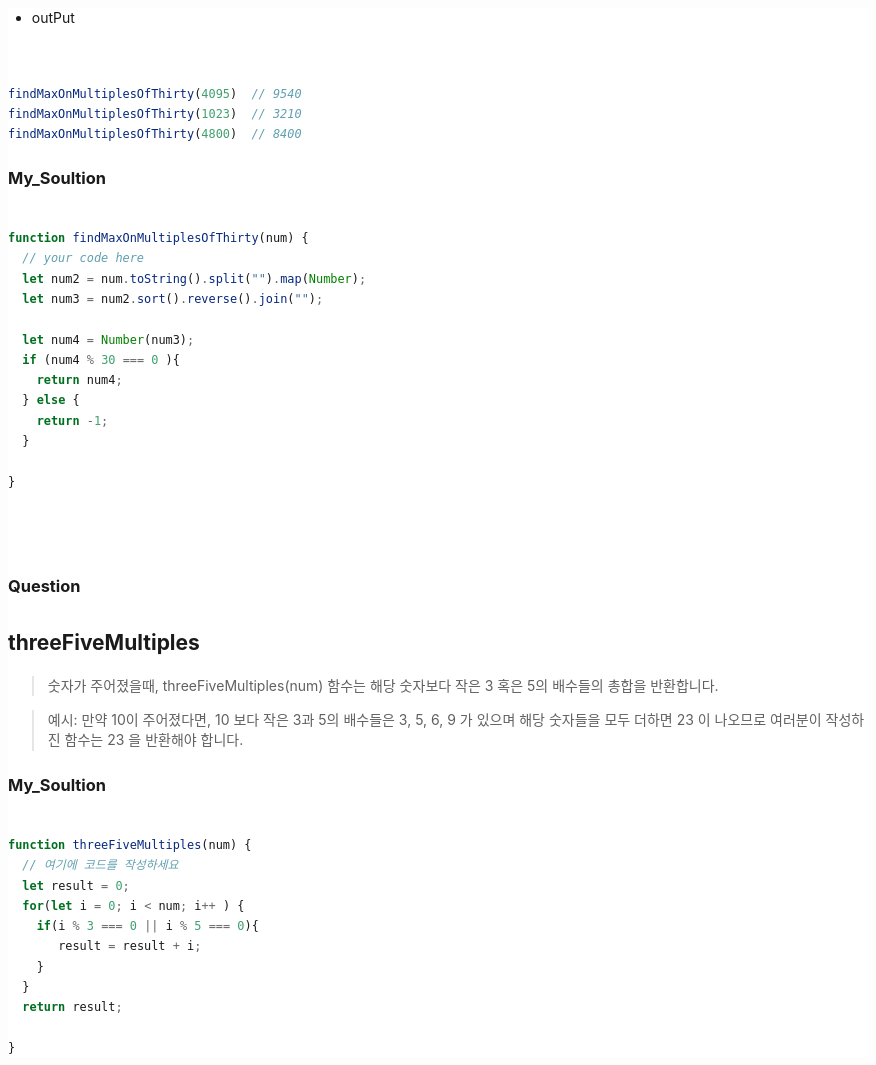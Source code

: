 
* outPut

```js


findMaxOnMultiplesOfThirty(4095)  // 9540
findMaxOnMultiplesOfThirty(1023)  // 3210
findMaxOnMultiplesOfThirty(4800)  // 8400
```



### My_Soultion


```js

function findMaxOnMultiplesOfThirty(num) {
  // your code here
  let num2 = num.toString().split("").map(Number);
  let num3 = num2.sort().reverse().join("");

  let num4 = Number(num3);
  if (num4 % 30 === 0 ){
    return num4; 
  } else {
    return -1;
  }

}





```



### Question

## threeFiveMultiples

> 숫자가 주어졌을때, threeFiveMultiples(num) 함수는 해당 숫자보다 작은 3 혹은 5의 배수들의 총합을 반환합니다.

>예시: 만약 10이 주어졌다면, 10 보다 작은 3과 5의 배수들은 3, 5, 6, 9 가 있으며 해당 숫자들을 모두 더하면 23 이 나오므로 여러분이 작성하진 함수는 23 을 반환해야 합니다.




### My_Soultion



```js

function threeFiveMultiples(num) {
  // 여기에 코드를 작성하세요 
  let result = 0;
  for(let i = 0; i < num; i++ ) { 
    if(i % 3 === 0 || i % 5 === 0){
       result = result + i;
    } 
  }
  return result;

}

```